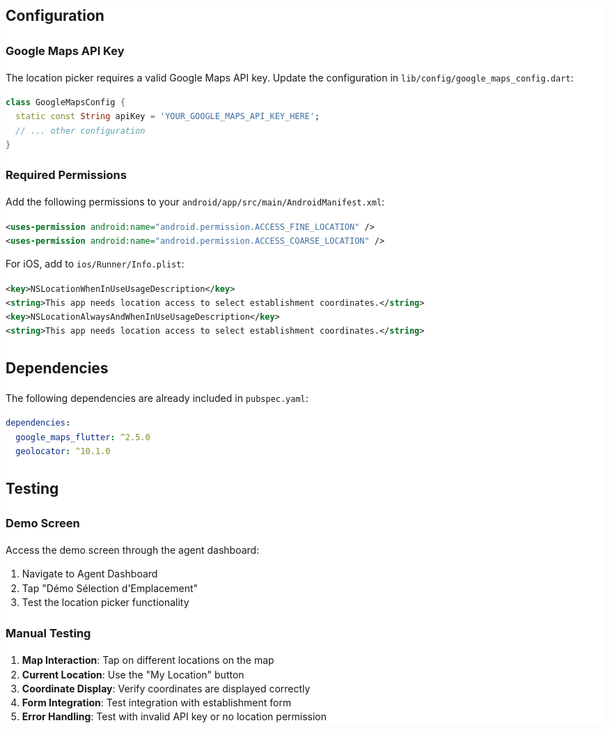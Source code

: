## Configuration

### Google Maps API Key

The location picker requires a valid Google Maps API key. Update the configuration in `lib/config/google_maps_config.dart`:

```dart
class GoogleMapsConfig {
  static const String apiKey = 'YOUR_GOOGLE_MAPS_API_KEY_HERE';
  // ... other configuration
}
```

### Required Permissions

Add the following permissions to your `android/app/src/main/AndroidManifest.xml`:

```xml
<uses-permission android:name="android.permission.ACCESS_FINE_LOCATION" />
<uses-permission android:name="android.permission.ACCESS_COARSE_LOCATION" />
```

For iOS, add to `ios/Runner/Info.plist`:

```xml
<key>NSLocationWhenInUseUsageDescription</key>
<string>This app needs location access to select establishment coordinates.</string>
<key>NSLocationAlwaysAndWhenInUseUsageDescription</key>
<string>This app needs location access to select establishment coordinates.</string>
```

## Dependencies

The following dependencies are already included in `pubspec.yaml`:

```yaml
dependencies:
  google_maps_flutter: ^2.5.0
  geolocator: ^10.1.0
```

## Testing

### Demo Screen

Access the demo screen through the agent dashboard:
1. Navigate to Agent Dashboard
2. Tap "Démo Sélection d'Emplacement"
3. Test the location picker functionality

### Manual Testing

1. **Map Interaction**: Tap on different locations on the map
2. **Current Location**: Use the "My Location" button
3. **Coordinate Display**: Verify coordinates are displayed correctly
4. **Form Integration**: Test integration with establishment form
5. **Error Handling**: Test with invalid API key or no location permission
